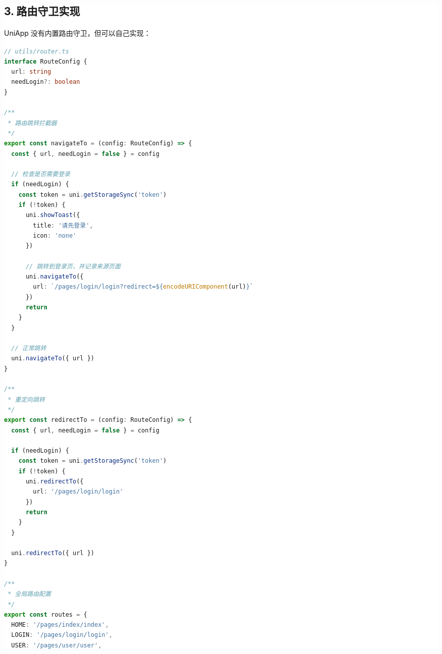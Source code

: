 ## 3. 路由守卫实现

UniApp 没有内置路由守卫，但可以自己实现：

```typescript
// utils/router.ts
interface RouteConfig {
  url: string
  needLogin?: boolean
}

/**
 * 路由跳转拦截器
 */
export const navigateTo = (config: RouteConfig) => {
  const { url, needLogin = false } = config
  
  // 检查是否需要登录
  if (needLogin) {
    const token = uni.getStorageSync('token')
    if (!token) {
      uni.showToast({
        title: '请先登录',
        icon: 'none'
      })
      
      // 跳转到登录页，并记录来源页面
      uni.navigateTo({
        url: `/pages/login/login?redirect=${encodeURIComponent(url)}`
      })
      return
    }
  }
  
  // 正常跳转
  uni.navigateTo({ url })
}

/**
 * 重定向跳转
 */
export const redirectTo = (config: RouteConfig) => {
  const { url, needLogin = false } = config
  
  if (needLogin) {
    const token = uni.getStorageSync('token')
    if (!token) {
      uni.redirectTo({
        url: '/pages/login/login'
      })
      return
    }
  }
  
  uni.redirectTo({ url })
}

/**
 * 全局路由配置
 */
export const routes = {
  HOME: '/pages/index/index',
  LOGIN: '/pages/login/login',
  USER: '/pages/user/user',
```
